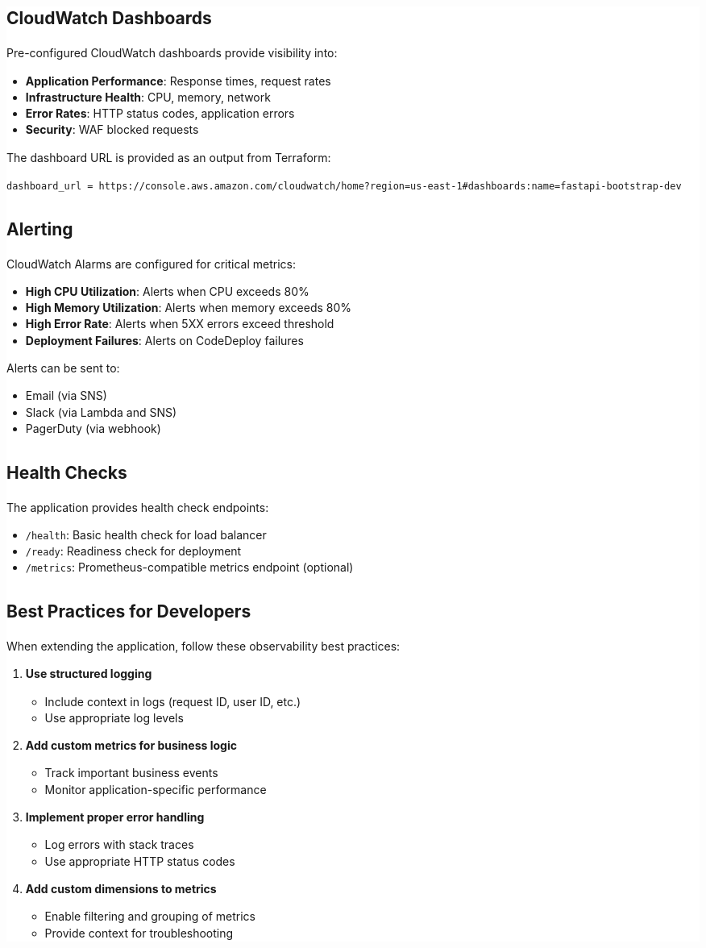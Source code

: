 ## CloudWatch Dashboards

Pre-configured CloudWatch dashboards provide visibility into:

- **Application Performance**: Response times, request rates
- **Infrastructure Health**: CPU, memory, network
- **Error Rates**: HTTP status codes, application errors
- **Security**: WAF blocked requests

The dashboard URL is provided as an output from Terraform:
```
dashboard_url = https://console.aws.amazon.com/cloudwatch/home?region=us-east-1#dashboards:name=fastapi-bootstrap-dev
```

## Alerting

CloudWatch Alarms are configured for critical metrics:

- **High CPU Utilization**: Alerts when CPU exceeds 80%
- **High Memory Utilization**: Alerts when memory exceeds 80%
- **High Error Rate**: Alerts when 5XX errors exceed threshold
- **Deployment Failures**: Alerts on CodeDeploy failures

Alerts can be sent to:
- Email (via SNS)
- Slack (via Lambda and SNS)
- PagerDuty (via webhook)

## Health Checks

The application provides health check endpoints:

- `/health`: Basic health check for load balancer
- `/ready`: Readiness check for deployment
- `/metrics`: Prometheus-compatible metrics endpoint (optional)

## Best Practices for Developers

When extending the application, follow these observability best practices:

1. **Use structured logging**
   - Include context in logs (request ID, user ID, etc.)
   - Use appropriate log levels

2. **Add custom metrics for business logic**
   - Track important business events
   - Monitor application-specific performance

3. **Implement proper error handling**
   - Log errors with stack traces
   - Use appropriate HTTP status codes

4. **Add custom dimensions to metrics**
   - Enable filtering and grouping of metrics
   - Provide context for troubleshooting

